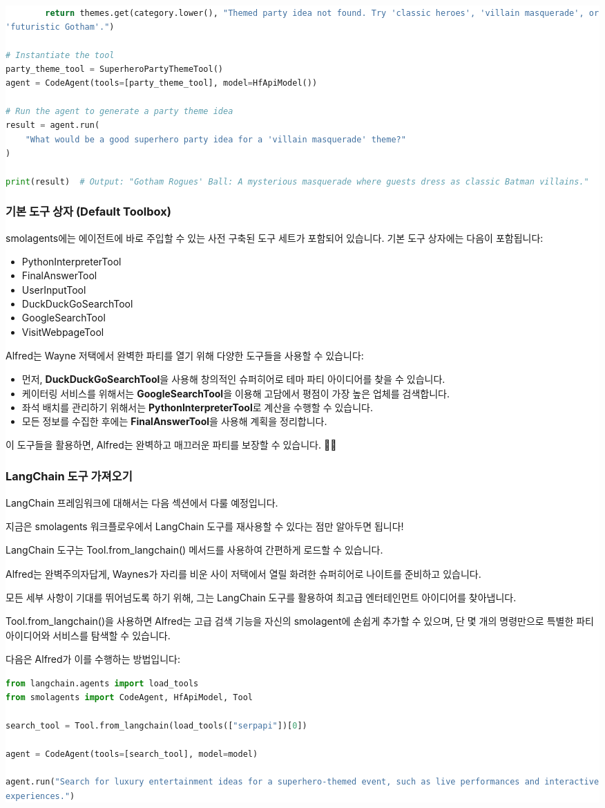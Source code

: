 ```python
        return themes.get(category.lower(), "Themed party idea not found. Try 'classic heroes', 'villain masquerade', or 'futuristic Gotham'.")

# Instantiate the tool
party_theme_tool = SuperheroPartyThemeTool()
agent = CodeAgent(tools=[party_theme_tool], model=HfApiModel())

# Run the agent to generate a party theme idea
result = agent.run(
    "What would be a good superhero party idea for a 'villain masquerade' theme?"
)

print(result)  # Output: "Gotham Rogues' Ball: A mysterious masquerade where guests dress as classic Batman villains."
```

### 기본 도구 상자 (Default Toolbox)
smolagents에는 에이전트에 바로 주입할 수 있는 사전 구축된 도구 세트가 포함되어 있습니다. 기본 도구 상자에는 다음이 포함됩니다:
- PythonInterpreterTool
- FinalAnswerTool
- UserInputTool
- DuckDuckGoSearchTool
- GoogleSearchTool
- VisitWebpageTool

Alfred는 Wayne 저택에서 완벽한 파티를 열기 위해 다양한 도구들을 사용할 수 있습니다:
- 먼저, **DuckDuckGoSearchTool**을 사용해 창의적인 슈퍼히어로 테마 파티 아이디어를 찾을 수 있습니다.
- 케이터링 서비스를 위해서는 **GoogleSearchTool**을 이용해 고담에서 평점이 가장 높은 업체를 검색합니다.
- 좌석 배치를 관리하기 위해서는 **PythonInterpreterTool**로 계산을 수행할 수 있습니다.
- 모든 정보를 수집한 후에는 **FinalAnswerTool**을 사용해 계획을 정리합니다.

이 도구들을 활용하면, Alfred는 완벽하고 매끄러운 파티를 보장할 수 있습니다. 🦇💡

### LangChain 도구 가져오기

LangChain 프레임워크에 대해서는 다음 섹션에서 다룰 예정입니다.

지금은 smolagents 워크플로우에서 LangChain 도구를 재사용할 수 있다는 점만 알아두면 됩니다!

LangChain 도구는 Tool.from_langchain() 메서드를 사용하여 간편하게 로드할 수 있습니다.

Alfred는 완벽주의자답게, Waynes가 자리를 비운 사이 저택에서 열릴 화려한 슈퍼히어로 나이트를 준비하고 있습니다.

모든 세부 사항이 기대를 뛰어넘도록 하기 위해, 그는 LangChain 도구를 활용하여 최고급 엔터테인먼트 아이디어를 찾아냅니다.

Tool.from_langchain()을 사용하면 Alfred는 고급 검색 기능을 자신의 smolagent에 손쉽게 추가할 수 있으며, 단 몇 개의 명령만으로 특별한 파티 아이디어와 서비스를 탐색할 수 있습니다.

다음은 Alfred가 이를 수행하는 방법입니다:

```python
from langchain.agents import load_tools
from smolagents import CodeAgent, HfApiModel, Tool

search_tool = Tool.from_langchain(load_tools(["serpapi"])[0])

agent = CodeAgent(tools=[search_tool], model=model)

agent.run("Search for luxury entertainment ideas for a superhero-themed event, such as live performances and interactive experiences.")
```
